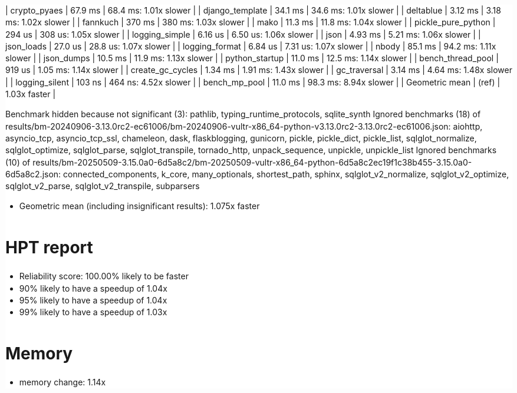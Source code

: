 | crypto_pyaes               | 67.9 ms                                                      | 68.4 ms: 1.01x slower                                                 |
| django_template            | 34.1 ms                                                      | 34.6 ms: 1.01x slower                                                 |
| deltablue                  | 3.12 ms                                                      | 3.18 ms: 1.02x slower                                                 |
| fannkuch                   | 370 ms                                                       | 380 ms: 1.03x slower                                                  |
| mako                       | 11.3 ms                                                      | 11.8 ms: 1.04x slower                                                 |
| pickle_pure_python         | 294 us                                                       | 308 us: 1.05x slower                                                  |
| logging_simple             | 6.16 us                                                      | 6.50 us: 1.06x slower                                                 |
| json                       | 4.93 ms                                                      | 5.21 ms: 1.06x slower                                                 |
| json_loads                 | 27.0 us                                                      | 28.8 us: 1.07x slower                                                 |
| logging_format             | 6.84 us                                                      | 7.31 us: 1.07x slower                                                 |
| nbody                      | 85.1 ms                                                      | 94.2 ms: 1.11x slower                                                 |
| json_dumps                 | 10.5 ms                                                      | 11.9 ms: 1.13x slower                                                 |
| python_startup             | 11.0 ms                                                      | 12.5 ms: 1.14x slower                                                 |
| bench_thread_pool          | 919 us                                                       | 1.05 ms: 1.14x slower                                                 |
| create_gc_cycles           | 1.34 ms                                                      | 1.91 ms: 1.43x slower                                                 |
| gc_traversal               | 3.14 ms                                                      | 4.64 ms: 1.48x slower                                                 |
| logging_silent             | 103 ns                                                       | 464 ns: 4.52x slower                                                  |
| bench_mp_pool              | 11.0 ms                                                      | 98.3 ms: 8.94x slower                                                 |
| Geometric mean             | (ref)                                                        | 1.03x faster                                                          |

Benchmark hidden because not significant (3): pathlib, typing_runtime_protocols, sqlite_synth
Ignored benchmarks (18) of results/bm-20240906-3.13.0rc2-ec61006/bm-20240906-vultr-x86_64-python-v3.13.0rc2-3.13.0rc2-ec61006.json: aiohttp, asyncio_tcp, asyncio_tcp_ssl, chameleon, dask, flaskblogging, gunicorn, pickle, pickle_dict, pickle_list, sqlglot_normalize, sqlglot_optimize, sqlglot_parse, sqlglot_transpile, tornado_http, unpack_sequence, unpickle, unpickle_list
Ignored benchmarks (10) of results/bm-20250509-3.15.0a0-6d5a8c2/bm-20250509-vultr-x86_64-python-6d5a8c2ec19f1c38b455-3.15.0a0-6d5a8c2.json: connected_components, k_core, many_optionals, shortest_path, sphinx, sqlglot_v2_normalize, sqlglot_v2_optimize, sqlglot_v2_parse, sqlglot_v2_transpile, subparsers

- Geometric mean (including insignificant results): 1.075x faster

# HPT report

- Reliability score: 100.00% likely to be faster
- 90% likely to have a speedup of 1.04x
- 95% likely to have a speedup of 1.04x
- 99% likely to have a speedup of 1.03x

# Memory
- memory change: 1.14x